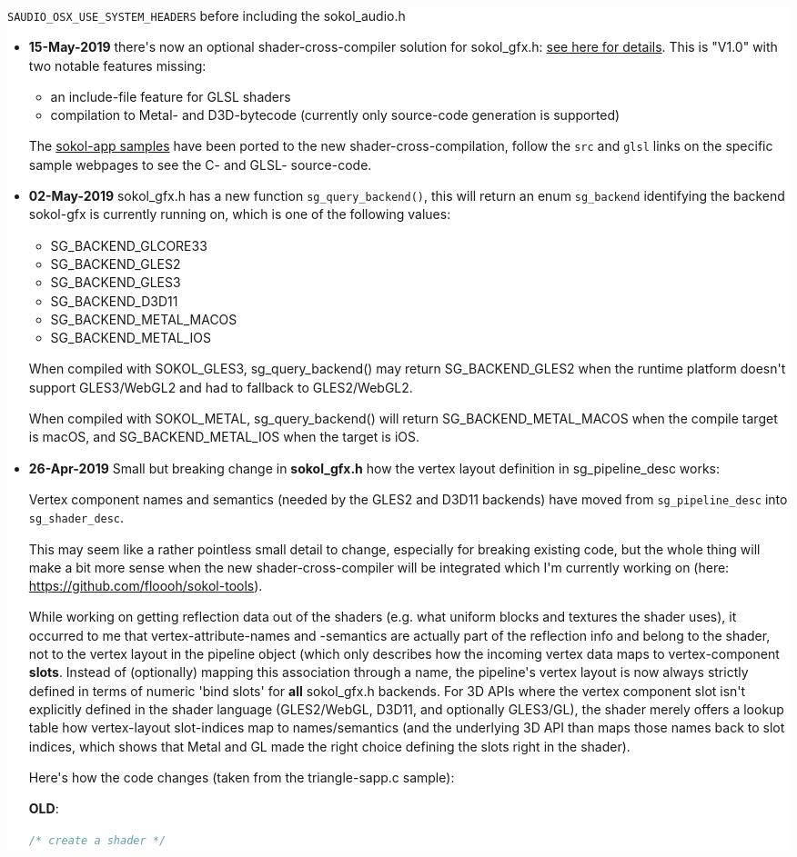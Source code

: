   ```SAUDIO_OSX_USE_SYSTEM_HEADERS``` before including the sokol_audio.h
- **15-May-2019** there's now an optional shader-cross-compiler solution for
sokol_gfx.h: [see here for details](https://github.com/floooh/sokol-tools/blob/master/docs/sokol-shdc.md).
This is "V1.0" with two notable features missing:

    - an include-file feature for GLSL shaders
    - compilation to Metal- and D3D-bytecode (currently
      only source-code generation is supported)

    The [sokol-app samples](https://floooh.github.io/sokol-html5/) have been
    ported to the new shader-cross-compilation, follow the ```src``` and
    ```glsl``` links on the specific sample webpages to see the C- and GLSL-
    source-code.

- **02-May-2019** sokol_gfx.h has a new function ```sg_query_backend()```, this
will return an enum ```sg_backend``` identifying the backend sokol-gfx is
currently running on, which is one of the following values:

    - SG_BACKEND_GLCORE33
    - SG_BACKEND_GLES2
    - SG_BACKEND_GLES3
    - SG_BACKEND_D3D11
    - SG_BACKEND_METAL_MACOS
    - SG_BACKEND_METAL_IOS

    When compiled with SOKOL_GLES3, sg_query_backend() may return SG_BACKEND_GLES2
    when the runtime platform doesn't support GLES3/WebGL2 and had to fallback
    to GLES2/WebGL2.

    When compiled with SOKOL_METAL, sg_query_backend() will return SG_BACKEND_METAL_MACOS
    when the compile target is macOS, and SG_BACKEND_METAL_IOS when the target is iOS.

- **26-Apr-2019** Small but breaking change in **sokol_gfx.h** how the vertex
layout definition in sg_pipeline_desc works:

    Vertex component names and semantics (needed by the GLES2 and D3D11 backends) have moved from ```sg_pipeline_desc``` into ```sg_shader_desc```.

    This may seem like a rather pointless small detail to change, especially
    for breaking existing code, but the whole thing will make a bit more
    sense when the new shader-cross-compiler will be integrated which I'm
    currently working on (here: https://github.com/floooh/sokol-tools).

    While working on getting reflection data out of the shaders (e.g. what
    uniform blocks and textures the shader uses), it occurred to me that
    vertex-attribute-names and -semantics are actually part of the reflection
    info and belong to the shader, not to the vertex layout in the pipeline
    object (which only describes how the incoming vertex data maps to
    vertex-component **slots**. Instead of (optionally) mapping this
    association through a name, the pipeline's vertex layout is now always
    strictly defined in terms of numeric 'bind slots' for **all** sokol_gfx.h
    backends. For 3D APIs where the vertex component slot isn't explicitly
    defined in the shader language (GLES2/WebGL, D3D11, and optionally
    GLES3/GL), the shader merely offers a lookup table how vertex-layout
    slot-indices map to names/semantics (and the underlying 3D API than maps
    those names back to slot indices, which shows that Metal and GL made the
    right choice defining the slots right in the shader).

    Here's how the code changes (taken from the triangle-sapp.c sample):

    **OLD**:
    ```c
    /* create a shader */
  ```